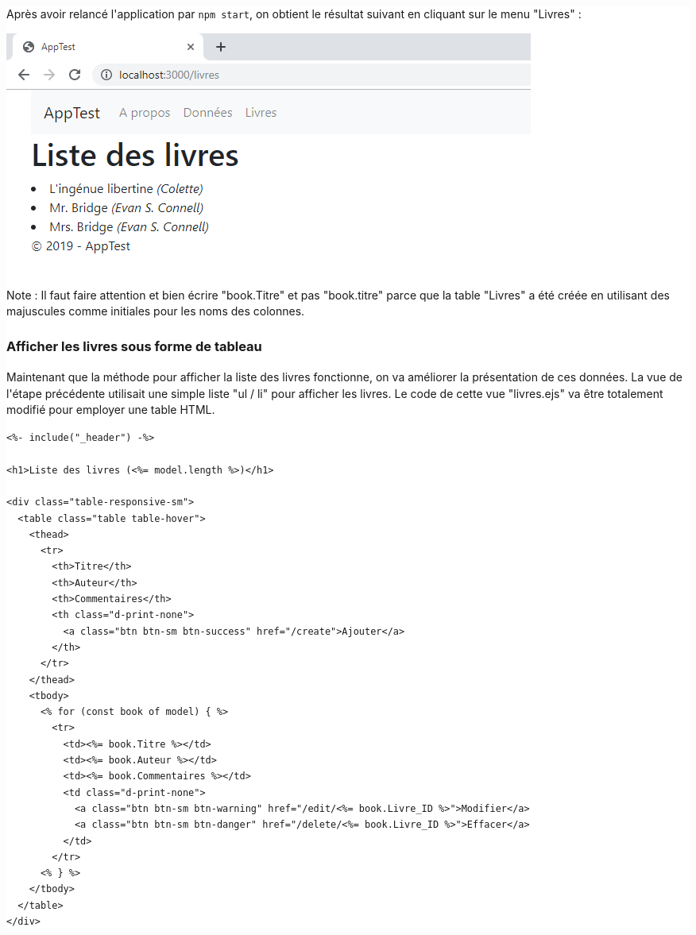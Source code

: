 Après avoir relancé l'application par `npm start`, on obtient le résultat
suivant en cliquant sur le menu "Livres" :

![La liste des livres](/public/2019/crud-05-list.png)

Note : Il faut faire attention et bien écrire "book.Titre" et pas "book.titre"
parce que la table "Livres" a été créée en utilisant des majuscules comme
initiales pour les noms des colonnes.


### Afficher les livres sous forme de tableau

Maintenant que la méthode pour afficher la liste des livres fonctionne, on va
améliorer la présentation de ces données. La vue de l'étape précédente utilisait
une simple liste "ul / li" pour afficher les livres. Le code de cette vue
"livres.ejs" va être totalement modifié pour employer une table HTML.

```
<%- include("_header") -%>

<h1>Liste des livres (<%= model.length %>)</h1>

<div class="table-responsive-sm">
  <table class="table table-hover">
    <thead>
      <tr>
        <th>Titre</th>
        <th>Auteur</th>
        <th>Commentaires</th>
        <th class="d-print-none">
          <a class="btn btn-sm btn-success" href="/create">Ajouter</a>
        </th>
      </tr>
    </thead>
    <tbody>
      <% for (const book of model) { %>
        <tr>
          <td><%= book.Titre %></td>
          <td><%= book.Auteur %></td>
          <td><%= book.Commentaires %></td>
          <td class="d-print-none">
            <a class="btn btn-sm btn-warning" href="/edit/<%= book.Livre_ID %>">Modifier</a>
            <a class="btn btn-sm btn-danger" href="/delete/<%= book.Livre_ID %>">Effacer</a>
          </td>
        </tr>
      <% } %>
    </tbody>
  </table>
</div>

```